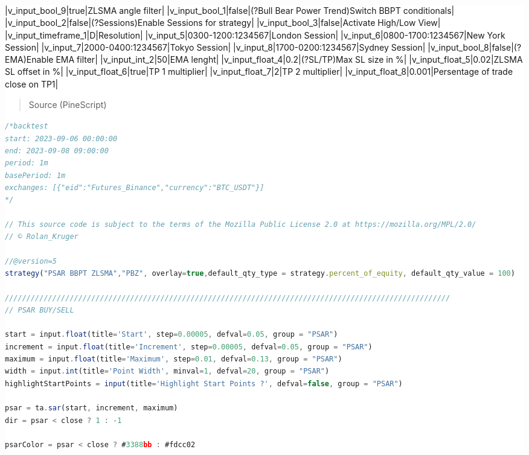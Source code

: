 |v_input_bool_9|true|ZLSMA angle filter|
|v_input_bool_1|false|(?Bull Bear Power Trend)Switch BBPT conditionals|
|v_input_bool_2|false|(?Sessions)Enable Sessions for strategy|
|v_input_bool_3|false|Activate High/Low View|
|v_input_timeframe_1|D|Resolution|
|v_input_5|0300-1200:1234567|London Session|
|v_input_6|0800-1700:1234567|New York Session|
|v_input_7|2000-0400:1234567|Tokyo Session|
|v_input_8|1700-0200:1234567|Sydney Session|
|v_input_bool_8|false|(?EMA)Enable EMA filter|
|v_input_int_2|50|EMA lenght|
|v_input_float_4|0.2|(?SL/TP)Max SL size in %|
|v_input_float_5|0.02|ZLSMA SL offset in %|
|v_input_float_6|true|TP 1 multiplier|
|v_input_float_7|2|TP 2 multiplier|
|v_input_float_8|0.001|Persentage of trade close on TP1|


> Source (PineScript)

``` javascript
/*backtest
start: 2023-09-06 00:00:00
end: 2023-09-08 09:00:00
period: 1m
basePeriod: 1m
exchanges: [{"eid":"Futures_Binance","currency":"BTC_USDT"}]
*/

// This source code is subject to the terms of the Mozilla Public License 2.0 at https://mozilla.org/MPL/2.0/
// © Rolan_Kruger

//@version=5
strategy("PSAR BBPT ZLSMA","PBZ", overlay=true,default_qty_type = strategy.percent_of_equity, default_qty_value = 100)

///////////////////////////////////////////////////////////////////////////////////////////////////////
// PSAR BUY/SELL

start = input.float(title='Start', step=0.00005, defval=0.05, group = "PSAR")
increment = input.float(title='Increment', step=0.00005, defval=0.05, group = "PSAR")
maximum = input.float(title='Maximum', step=0.01, defval=0.13, group = "PSAR")
width = input.int(title='Point Width', minval=1, defval=20, group = "PSAR")
highlightStartPoints = input(title='Highlight Start Points ?', defval=false, group = "PSAR")

psar = ta.sar(start, increment, maximum)
dir = psar < close ? 1 : -1

psarColor = psar < close ? #3388bb : #fdcc02


```